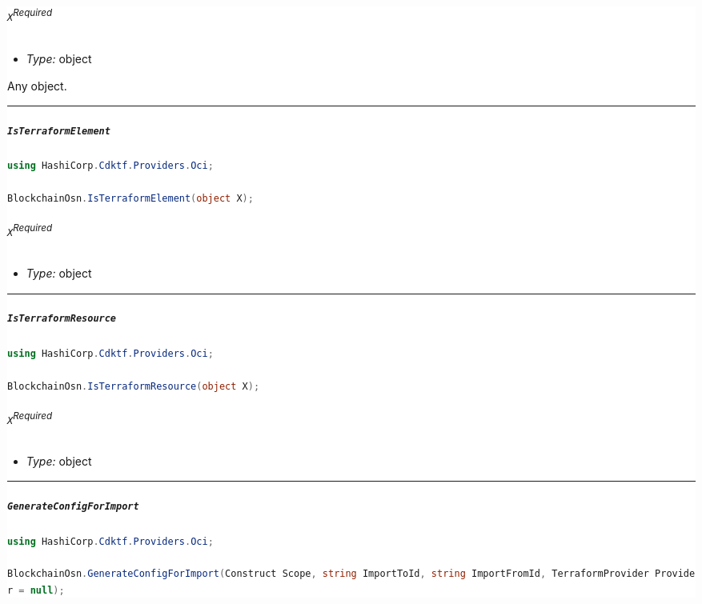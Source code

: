###### `X`<sup>Required</sup> <a name="X" id="rhizo-co-terraform-provider-oci.blockchainOsn.BlockchainOsn.isConstruct.parameter.x"></a>

- *Type:* object

Any object.

---

##### `IsTerraformElement` <a name="IsTerraformElement" id="rhizo-co-terraform-provider-oci.blockchainOsn.BlockchainOsn.isTerraformElement"></a>

```csharp
using HashiCorp.Cdktf.Providers.Oci;

BlockchainOsn.IsTerraformElement(object X);
```

###### `X`<sup>Required</sup> <a name="X" id="rhizo-co-terraform-provider-oci.blockchainOsn.BlockchainOsn.isTerraformElement.parameter.x"></a>

- *Type:* object

---

##### `IsTerraformResource` <a name="IsTerraformResource" id="rhizo-co-terraform-provider-oci.blockchainOsn.BlockchainOsn.isTerraformResource"></a>

```csharp
using HashiCorp.Cdktf.Providers.Oci;

BlockchainOsn.IsTerraformResource(object X);
```

###### `X`<sup>Required</sup> <a name="X" id="rhizo-co-terraform-provider-oci.blockchainOsn.BlockchainOsn.isTerraformResource.parameter.x"></a>

- *Type:* object

---

##### `GenerateConfigForImport` <a name="GenerateConfigForImport" id="rhizo-co-terraform-provider-oci.blockchainOsn.BlockchainOsn.generateConfigForImport"></a>

```csharp
using HashiCorp.Cdktf.Providers.Oci;

BlockchainOsn.GenerateConfigForImport(Construct Scope, string ImportToId, string ImportFromId, TerraformProvider Provider = null);
```
